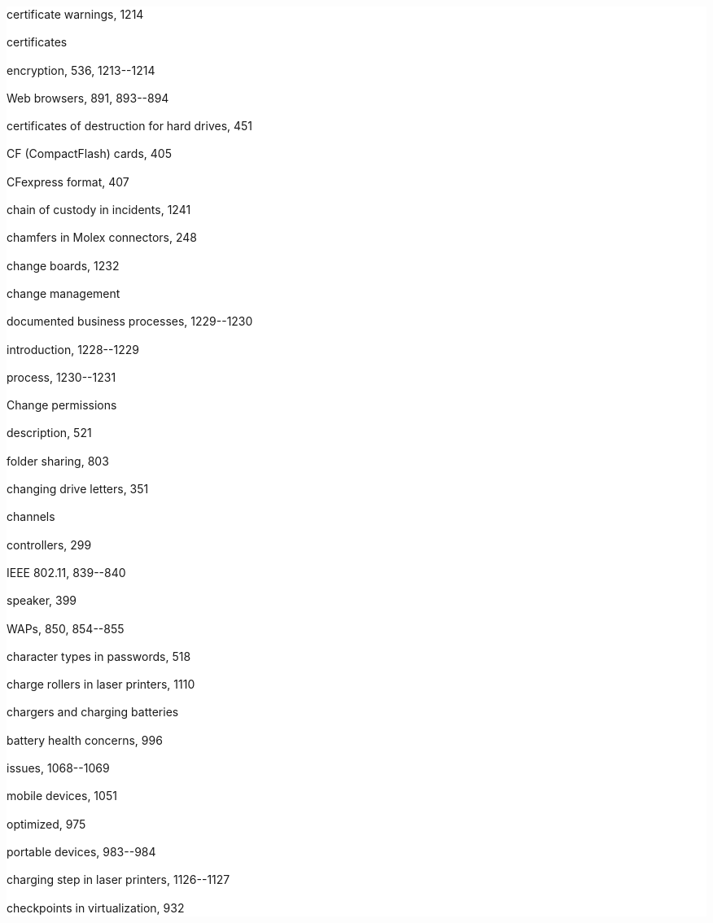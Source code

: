 certificate warnings, 1214

certificates

encryption, 536, 1213--1214

Web browsers, 891, 893--894

certificates of destruction for hard drives, 451

CF (CompactFlash) cards, 405

CFexpress format, 407

chain of custody in incidents, 1241

chamfers in Molex connectors, 248

change boards, 1232

change management

documented business processes, 1229--1230

introduction, 1228--1229

process, 1230--1231

Change permissions

description, 521

folder sharing, 803

changing drive letters, 351

channels

controllers, 299

IEEE 802.11, 839--840

speaker, 399

WAPs, 850, 854--855

character types in passwords, 518

charge rollers in laser printers, 1110

chargers and charging batteries

battery health concerns, 996

issues, 1068--1069

mobile devices, 1051

optimized, 975

portable devices, 983--984

charging step in laser printers, 1126--1127

checkpoints in virtualization, 932
